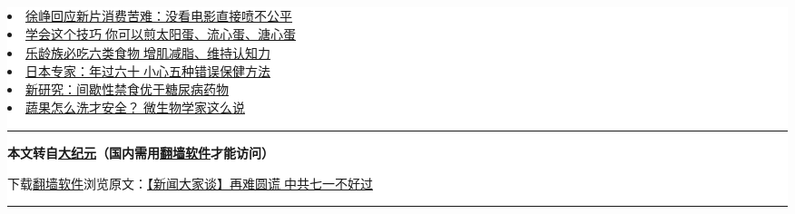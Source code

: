 <li><a href="https://github.com/1992513/djy/blob/master/gb/24/8/17/n14313061.md#1">徐峥回应新片消费苦难：没看电影直接喷不公平</a></li>
<li><a href="https://github.com/1992513/djy/blob/master/gb/24/8/12/n14309722.md#1">学会这个技巧 你可以煎太阳蛋、流心蛋、溏心蛋</a></li>
<li><a href="https://github.com/1992513/djy/blob/master/gb/24/8/14/n14311371.md#1">乐龄族必吃六类食物 增肌减脂、维持认知力</a></li>
<li><a href="https://github.com/1992513/djy/blob/master/gb/24/8/15/n14312095.md#1">日本专家：年过六十 小心五种错误保健方法</a></li>
<li><a href="https://github.com/1992513/djy/blob/master/gb/24/8/16/n14312462.md#1">新研究：间歇性禁食优于糖尿病药物</a></li>
<li><a href="https://github.com/1992513/djy/blob/master/gb/24/8/18/n14313229.md#1">蔬果怎么洗才安全？ 微生物学家这么说</a></li>
<hr>
<strong>本文转自<a href="https://www.epochtimes.com">大纪元</a>（国内需用<a href="https://github.com/1992513/www/blob/master/README.md#8">翻墙软件</a>才能访问）</strong><p>下载<a href="https://github.com/1992513/www/blob/master/README.md#8">翻墙软件</a>浏览原文：<a href="https://www.epochtimes.com/gb/23/6/30/n14025714.htm">【新闻大家谈】再难圆谎 中共七一不好过</a></p><hr>